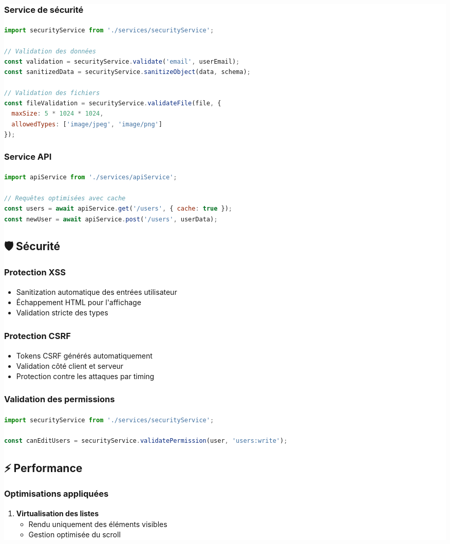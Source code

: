 ### Service de sécurité
```jsx
import securityService from './services/securityService';

// Validation des données
const validation = securityService.validate('email', userEmail);
const sanitizedData = securityService.sanitizeObject(data, schema);

// Validation des fichiers
const fileValidation = securityService.validateFile(file, {
  maxSize: 5 * 1024 * 1024,
  allowedTypes: ['image/jpeg', 'image/png']
});
```

### Service API
```jsx
import apiService from './services/apiService';

// Requêtes optimisées avec cache
const users = await apiService.get('/users', { cache: true });
const newUser = await apiService.post('/users', userData);
```

## 🛡️ Sécurité

### Protection XSS
- Sanitization automatique des entrées utilisateur
- Échappement HTML pour l'affichage
- Validation stricte des types

### Protection CSRF
- Tokens CSRF générés automatiquement
- Validation côté client et serveur
- Protection contre les attaques par timing

### Validation des permissions
```jsx
import securityService from './services/securityService';

const canEditUsers = securityService.validatePermission(user, 'users:write');
```

## ⚡ Performance

### Optimisations appliquées

1. **Virtualisation des listes**
   - Rendu uniquement des éléments visibles
   - Gestion optimisée du scroll
